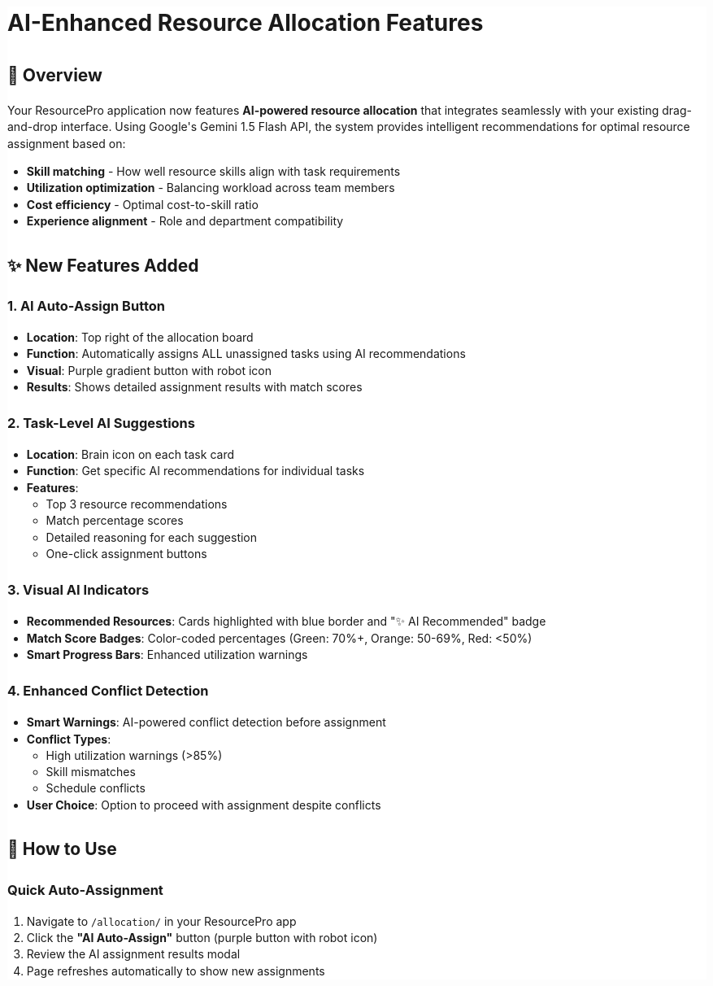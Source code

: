 # AI-Enhanced Resource Allocation Features

## 🚀 Overview

Your ResourcePro application now features **AI-powered resource allocation** that integrates seamlessly with your existing drag-and-drop interface. Using Google's Gemini 1.5 Flash API, the system provides intelligent recommendations for optimal resource assignment based on:

- **Skill matching** - How well resource skills align with task requirements
- **Utilization optimization** - Balancing workload across team members  
- **Cost efficiency** - Optimal cost-to-skill ratio
- **Experience alignment** - Role and department compatibility

## ✨ New Features Added

### 1. **AI Auto-Assign Button**
- **Location**: Top right of the allocation board
- **Function**: Automatically assigns ALL unassigned tasks using AI recommendations
- **Visual**: Purple gradient button with robot icon
- **Results**: Shows detailed assignment results with match scores

### 2. **Task-Level AI Suggestions**
- **Location**: Brain icon on each task card
- **Function**: Get specific AI recommendations for individual tasks
- **Features**: 
  - Top 3 resource recommendations
  - Match percentage scores
  - Detailed reasoning for each suggestion
  - One-click assignment buttons

### 3. **Visual AI Indicators**
- **Recommended Resources**: Cards highlighted with blue border and "✨ AI Recommended" badge
- **Match Score Badges**: Color-coded percentages (Green: 70%+, Orange: 50-69%, Red: <50%)
- **Smart Progress Bars**: Enhanced utilization warnings

### 4. **Enhanced Conflict Detection**
- **Smart Warnings**: AI-powered conflict detection before assignment
- **Conflict Types**: 
  - High utilization warnings (>85%)
  - Skill mismatches
  - Schedule conflicts
- **User Choice**: Option to proceed with assignment despite conflicts

## 🎯 How to Use

### Quick Auto-Assignment
1. Navigate to `/allocation/` in your ResourcePro app
2. Click the **"AI Auto-Assign"** button (purple button with robot icon)
3. Review the AI assignment results modal
4. Page refreshes automatically to show new assignments
